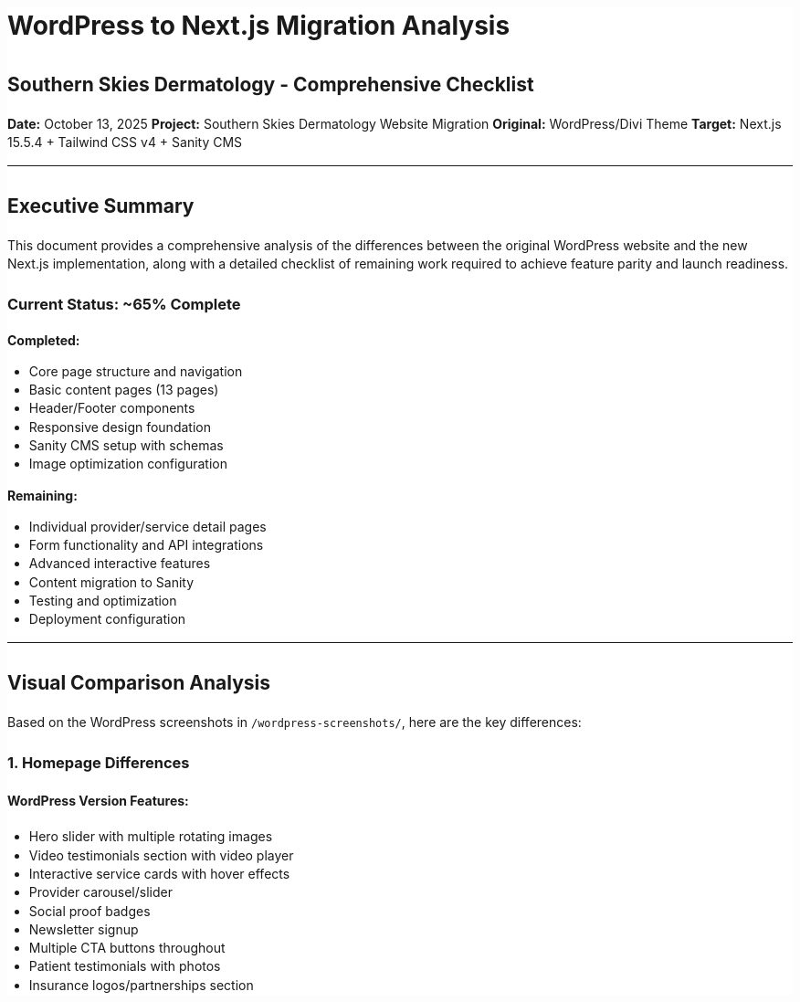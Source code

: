 # WordPress to Next.js Migration Analysis
## Southern Skies Dermatology - Comprehensive Checklist

**Date:** October 13, 2025
**Project:** Southern Skies Dermatology Website Migration
**Original:** WordPress/Divi Theme
**Target:** Next.js 15.5.4 + Tailwind CSS v4 + Sanity CMS

---

## Executive Summary

This document provides a comprehensive analysis of the differences between the original WordPress website and the new Next.js implementation, along with a detailed checklist of remaining work required to achieve feature parity and launch readiness.

### Current Status: ~65% Complete

**Completed:**
- Core page structure and navigation
- Basic content pages (13 pages)
- Header/Footer components
- Responsive design foundation
- Sanity CMS setup with schemas
- Image optimization configuration

**Remaining:**
- Individual provider/service detail pages
- Form functionality and API integrations
- Advanced interactive features
- Content migration to Sanity
- Testing and optimization
- Deployment configuration

---

## Visual Comparison Analysis

Based on the WordPress screenshots in `/wordpress-screenshots/`, here are the key differences:

### 1. Homepage Differences

#### WordPress Version Features:
- Hero slider with multiple rotating images
- Video testimonials section with video player
- Interactive service cards with hover effects
- Provider carousel/slider
- Social proof badges
- Newsletter signup
- Multiple CTA buttons throughout
- Patient testimonials with photos
- Insurance logos/partnerships section
